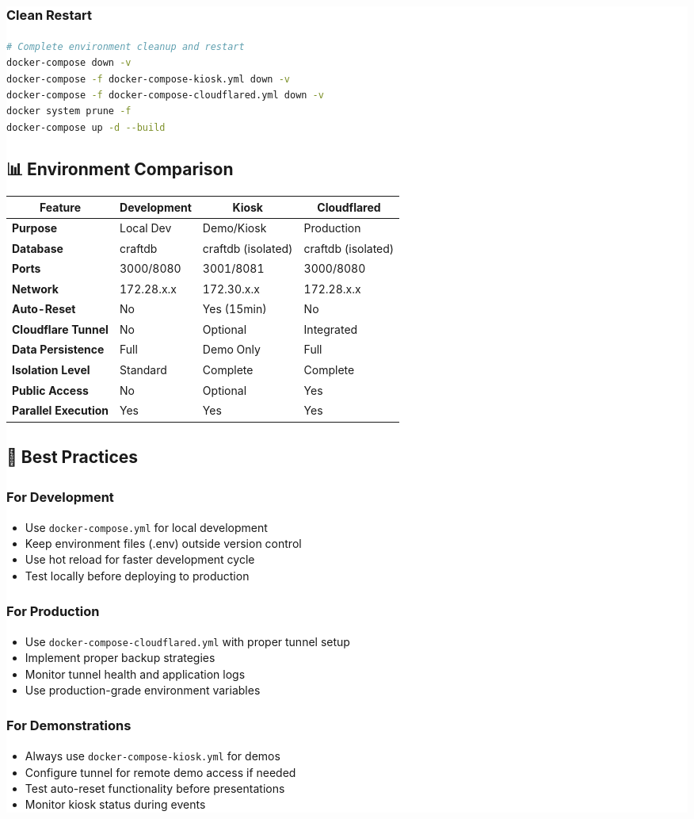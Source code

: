 ### Clean Restart

```bash
# Complete environment cleanup and restart
docker-compose down -v
docker-compose -f docker-compose-kiosk.yml down -v
docker-compose -f docker-compose-cloudflared.yml down -v
docker system prune -f
docker-compose up -d --build
```

## 📊 Environment Comparison

| Feature | Development | Kiosk | Cloudflared |
|---------|-------------|-------|-------------|
| **Purpose** | Local Dev | Demo/Kiosk | Production |
| **Database** | craftdb | craftdb (isolated) | craftdb (isolated) |
| **Ports** | 3000/8080 | 3001/8081 | 3000/8080 |
| **Network** | 172.28.x.x | 172.30.x.x | 172.28.x.x |
| **Auto-Reset** | No | Yes (15min) | No |
| **Cloudflare Tunnel** | No | Optional | Integrated |
| **Data Persistence** | Full | Demo Only | Full |
| **Isolation Level** | Standard | Complete | Complete |
| **Public Access** | No | Optional | Yes |
| **Parallel Execution** | Yes | Yes | Yes |

## 🎯 Best Practices

### For Development
- Use `docker-compose.yml` for local development
- Keep environment files (.env) outside version control
- Use hot reload for faster development cycle
- Test locally before deploying to production

### For Production
- Use `docker-compose-cloudflared.yml` with proper tunnel setup
- Implement proper backup strategies
- Monitor tunnel health and application logs
- Use production-grade environment variables

### For Demonstrations
- Always use `docker-compose-kiosk.yml` for demos
- Configure tunnel for remote demo access if needed
- Test auto-reset functionality before presentations
- Monitor kiosk status during events
